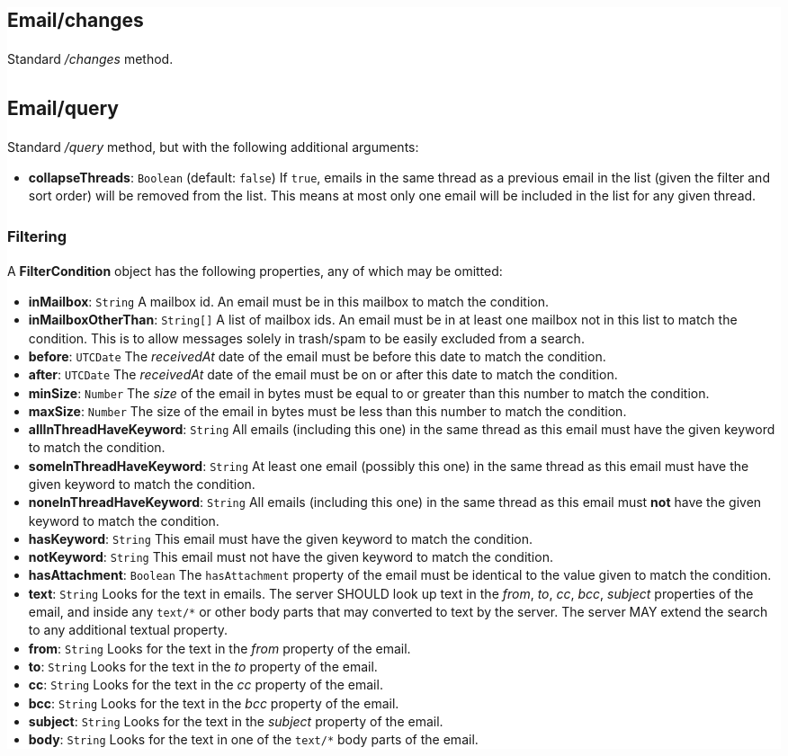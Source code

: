 
## Email/changes

Standard */changes* method.

## Email/query

Standard */query* method, but with the following additional arguments:

- **collapseThreads**: `Boolean` (default: `false`)
  If `true`, emails in the same thread as a previous email in the list (given the filter and sort order) will be removed from the list. This means at most only one email will be included in the list for any given thread.

### Filtering

A **FilterCondition** object has the following properties, any of which may be omitted:

- **inMailbox**: `String`
  A mailbox id. An email must be in this mailbox to match the condition.
- **inMailboxOtherThan**: `String[]`
  A list of mailbox ids. An email must be in at least one mailbox not in this list to match the condition. This is to allow messages solely in trash/spam to be easily excluded from a search.
- **before**: `UTCDate`
  The *receivedAt* date of the email must be before this date to match the condition.
- **after**: `UTCDate`
  The *receivedAt* date of the email must be on or after this date to match the condition.
- **minSize**: `Number`
  The *size* of the email in bytes must be equal to or greater than this number to match the condition.
- **maxSize**: `Number`
  The size of the email in bytes must be less than this number to match the condition.
- **allInThreadHaveKeyword**: `String`
  All emails (including this one) in the same thread as this email must have the given keyword to match the condition.
- **someInThreadHaveKeyword**: `String`
  At least one email (possibly this one) in the same thread as this email must have the given keyword to match the condition.
- **noneInThreadHaveKeyword**: `String`
  All emails (including this one) in the same thread as this email must **not** have the given keyword to match the condition.
- **hasKeyword**: `String`
  This email must have the given keyword to match the condition.
- **notKeyword**: `String`
  This email must not have the given keyword to match the condition.
- **hasAttachment**: `Boolean`
  The `hasAttachment` property of the email must be identical to the value given to match the condition.
- **text**: `String`
  Looks for the text in emails. The server SHOULD look up text in the *from*, *to*, *cc*, *bcc*, *subject* properties of the email, and inside any `text/*` or other body parts that may converted to text by the server. The server MAY extend the search to any additional textual property.
- **from**: `String`
  Looks for the text in the *from* property of the email.
- **to**: `String`
  Looks for the text in the *to* property of the email.
- **cc**: `String`
  Looks for the text in the *cc* property of the email.
- **bcc**: `String`
  Looks for the text in the *bcc* property of the email.
- **subject**: `String`
  Looks for the text in the *subject* property of the email.
- **body**: `String`
  Looks for the text in one of the `text/*` body parts of the email.